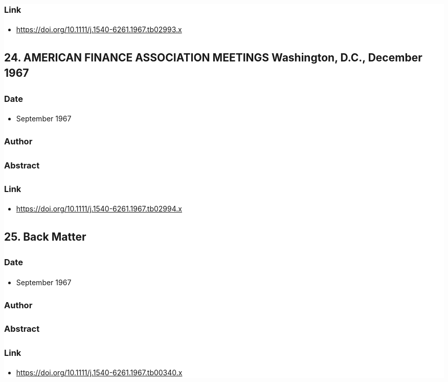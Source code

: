 ### Link
- https://doi.org/10.1111/j.1540-6261.1967.tb02993.x

## 24. AMERICAN FINANCE ASSOCIATION MEETINGS Washington, D.C., December 1967
### Date
- September 1967
### Author
### Abstract

### Link
- https://doi.org/10.1111/j.1540-6261.1967.tb02994.x

## 25. Back Matter
### Date
- September 1967
### Author
### Abstract

### Link
- https://doi.org/10.1111/j.1540-6261.1967.tb00340.x

